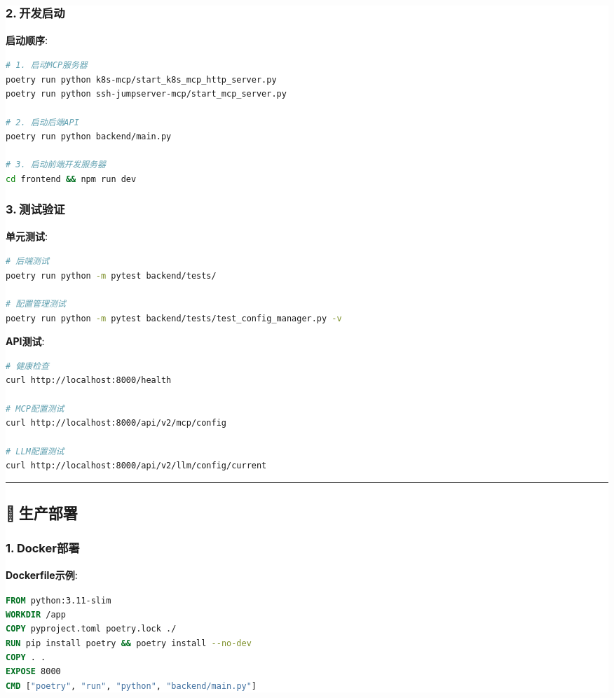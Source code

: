 ### 2. 开发启动

**启动顺序**:
```bash
# 1. 启动MCP服务器
poetry run python k8s-mcp/start_k8s_mcp_http_server.py
poetry run python ssh-jumpserver-mcp/start_mcp_server.py

# 2. 启动后端API
poetry run python backend/main.py

# 3. 启动前端开发服务器
cd frontend && npm run dev
```

### 3. 测试验证

**单元测试**:
```bash
# 后端测试
poetry run python -m pytest backend/tests/

# 配置管理测试
poetry run python -m pytest backend/tests/test_config_manager.py -v
```

**API测试**:
```bash
# 健康检查
curl http://localhost:8000/health

# MCP配置测试
curl http://localhost:8000/api/v2/mcp/config

# LLM配置测试  
curl http://localhost:8000/api/v2/llm/config/current
```

---

## 🚀 生产部署

### 1. Docker部署

**Dockerfile示例**:
```dockerfile
FROM python:3.11-slim
WORKDIR /app
COPY pyproject.toml poetry.lock ./
RUN pip install poetry && poetry install --no-dev
COPY . .
EXPOSE 8000
CMD ["poetry", "run", "python", "backend/main.py"]
```
